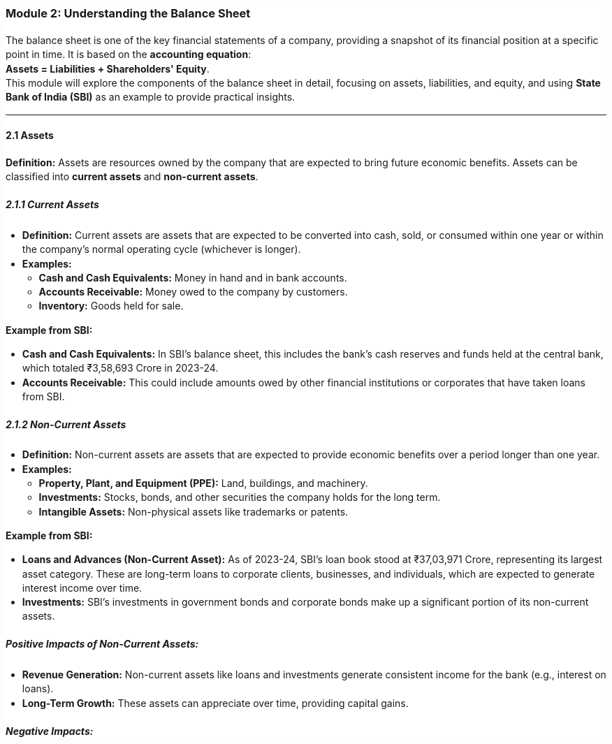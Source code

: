 ### **Module 2: Understanding the Balance Sheet**

The balance sheet is one of the key financial statements of a company, providing a snapshot of its financial position at a specific point in time. It is based on the **accounting equation**:  
**Assets = Liabilities + Shareholders' Equity**.  
This module will explore the components of the balance sheet in detail, focusing on assets, liabilities, and equity, and using **State Bank of India (SBI)** as an example to provide practical insights.

---

#### **2.1 Assets**

**Definition:** Assets are resources owned by the company that are expected to bring future economic benefits. Assets can be classified into **current assets** and **non-current assets**.

##### **2.1.1 Current Assets**

- **Definition:** Current assets are assets that are expected to be converted into cash, sold, or consumed within one year or within the company’s normal operating cycle (whichever is longer).
- **Examples:**
  - **Cash and Cash Equivalents:** Money in hand and in bank accounts.
  - **Accounts Receivable:** Money owed to the company by customers.
  - **Inventory:** Goods held for sale.

**Example from SBI:**

- **Cash and Cash Equivalents:** In SBI’s balance sheet, this includes the bank’s cash reserves and funds held at the central bank, which totaled ₹3,58,693 Crore in 2023-24.
- **Accounts Receivable:** This could include amounts owed by other financial institutions or corporates that have taken loans from SBI.

##### **2.1.2 Non-Current Assets**

- **Definition:** Non-current assets are assets that are expected to provide economic benefits over a period longer than one year.
- **Examples:**
  - **Property, Plant, and Equipment (PPE):** Land, buildings, and machinery.
  - **Investments:** Stocks, bonds, and other securities the company holds for the long term.
  - **Intangible Assets:** Non-physical assets like trademarks or patents.

**Example from SBI:**

- **Loans and Advances (Non-Current Asset):** As of 2023-24, SBI’s loan book stood at ₹37,03,971 Crore, representing its largest asset category. These are long-term loans to corporate clients, businesses, and individuals, which are expected to generate interest income over time.
- **Investments:** SBI’s investments in government bonds and corporate bonds make up a significant portion of its non-current assets.

##### **Positive Impacts of Non-Current Assets:**

- **Revenue Generation:** Non-current assets like loans and investments generate consistent income for the bank (e.g., interest on loans).
- **Long-Term Growth:** These assets can appreciate over time, providing capital gains.

##### **Negative Impacts:**
